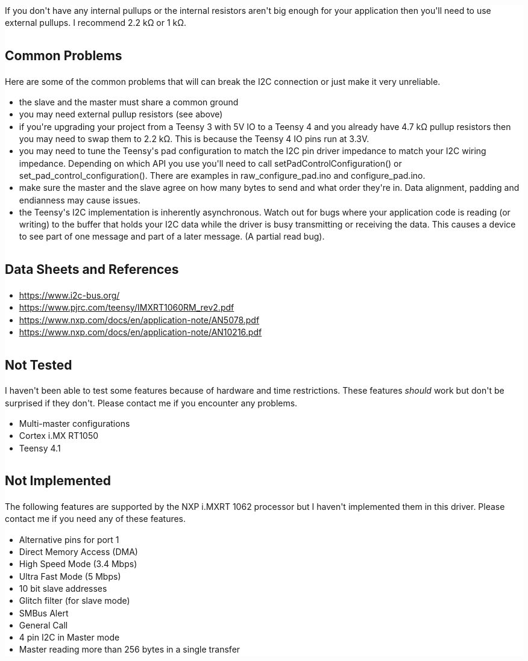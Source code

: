 If you don't have any internal pullups or the internal resistors aren't
big enough for your application then you'll need to use external pullups.
I recommend 2.2 kΩ or 1 kΩ.

## Common Problems
Here are some of the common problems that will can break the I2C
connection or just make it very unreliable.
* the slave and the master must share a common ground
* you may need external pullup resistors (see above)
* if you're upgrading your project from a Teensy 3 with 5V IO to a Teensy 4
and you already have 4.7 kΩ pullup resistors then you may need to swap them
to 2.2 kΩ. This is because the Teensy 4 IO pins run at 3.3V.
* you may need to tune the Teensy's pad configuration to match the
I2C pin driver impedance to match your I2C wiring impedance. Depending
on which API you use you'll need to call setPadControlConfiguration() or
set_pad_control_configuration(). There are examples in raw_configure_pad.ino
and configure_pad.ino.
* make sure the master and the slave agree on how many bytes to
send and what order they're in. Data alignment, padding and endianness
may cause issues.
* the Teensy's I2C implementation is inherently asynchronous. Watch out
for bugs where your application code is reading (or writing) to the buffer
that holds your I2C data while the driver is busy transmitting or receiving
the data. This causes a device to see part of one message and part of a later
message. (A partial read bug).

## Data Sheets and References
* https://www.i2c-bus.org/
* https://www.pjrc.com/teensy/IMXRT1060RM_rev2.pdf
* https://www.nxp.com/docs/en/application-note/AN5078.pdf
* https://www.nxp.com/docs/en/application-note/AN10216.pdf

## Not Tested
I haven't been able to test some features because of hardware and time
restrictions. These features *should* work but don't be surprised if
they don't. Please contact me if you encounter any problems.
* Multi-master configurations
* Cortex i.MX RT1050
* Teensy 4.1

## Not Implemented
The following features are supported by the NXP i.MXRT 1062 processor but
I haven't implemented them in this driver.
Please contact me if you need any of these features.
* Alternative pins for port 1
* Direct Memory Access (DMA)
* High Speed Mode (3.4 Mbps)
* Ultra Fast Mode (5 Mbps)
* 10 bit slave addresses
* Glitch filter (for slave mode)
* SMBus Alert
* General Call
* 4 pin I2C in Master mode
* Master reading more than 256 bytes in a single transfer
